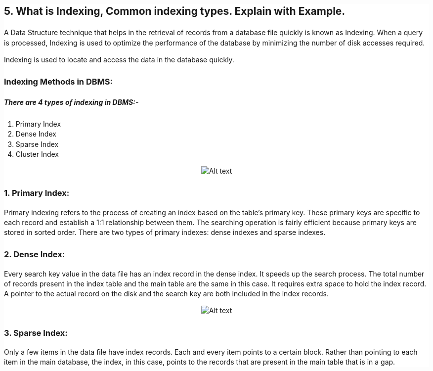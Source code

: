 
</table>


## 5. What is Indexing, Common indexing types. Explain with Example.

<p>A Data Structure technique that helps in the retrieval of records from a database file quickly is known as Indexing. When a query is processed, Indexing is used to optimize the performance of the database by minimizing the number of disk accesses required.

Indexing is used to locate and access the data in the database quickly.</p>


### Indexing Methods in DBMS:

#####  There are 4 types of indexing in DBMS:-

1. Primary Index
2. Dense Index
3. Sparse Index
4. Cluster Index

<center>

![Alt text](<Indexing in DBMS.png>)

</center>

### 1. Primary Index:

<p>
    Primary indexing refers to the process of creating an index based on the table’s primary key. These primary keys are specific to each record and establish a 1:1 relationship between them.
    The searching operation is fairly efficient because primary keys are stored in sorted order.
    There are two types of primary indexes: dense indexes and sparse indexes.
</p>

### 2. Dense Index:

<p>Every search key value in the data file has an index record in the dense index. It speeds up the search process. The total number of records present in the index table and the main table are the same in this case. It requires extra space to hold the index record. A pointer to the actual record on the disk and the search key are both included in the index records.</p>


<center>

![Alt text](<dense index1.png>)

</center>

### 3.  Sparse Index:

<p>Only a few items in the data file have index records. Each and every item points to a certain block. Rather than pointing to each item in the main database, the index, in this case, points to the records that are present in the main table that is in a gap.</p>
